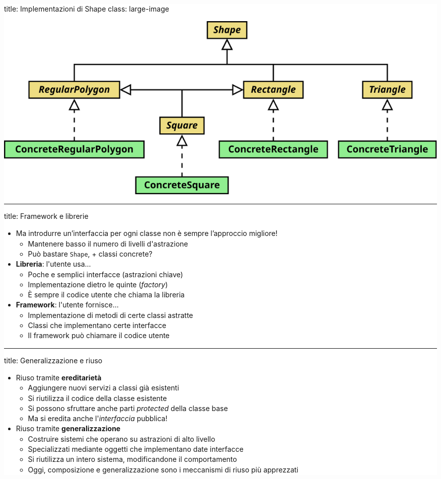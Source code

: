 
title: Implementazioni di Shape
class: large-image

![](images/dev/shapes.svg)

---

title: Framework e librerie

- Ma introdurre un’interfaccia per ogni classe non è sempre l’approccio migliore!
    - Mantenere basso il numero di livelli d'astrazione
    - Può bastare `Shape`, + classi concrete?
- **Libreria**: l'utente usa...
    - Poche e semplici interfacce (astrazioni chiave)
    - Implementazione dietro le quinte (*factory*)
    - È sempre il codice utente che chiama la libreria
- **Framework**: l'utente fornisce...
    - Implementazione di metodi di certe classi astratte
    - Classi che implementano certe interfacce
    - Il framework può chiamare il codice utente

---

title: Generalizzazione e riuso

- Riuso tramite **ereditarietà**
    - Aggiungere nuovi servizi a classi già esistenti
    - Si riutilizza il codice della classe esistente
    - Si possono sfruttare anche parti *protected* della classe base
    - Ma si eredita anche l'*interfaccia* pubblica!
- Riuso tramite **generalizzazione**
    - Costruire sistemi che operano su astrazioni di alto livello
    - Specializzati mediante oggetti che implementano date interfacce
    - Si riutilizza un intero sistema, modificandone il comportamento
    - Oggi, composizione e generalizzazione sono i meccanismi di riuso più apprezzati


